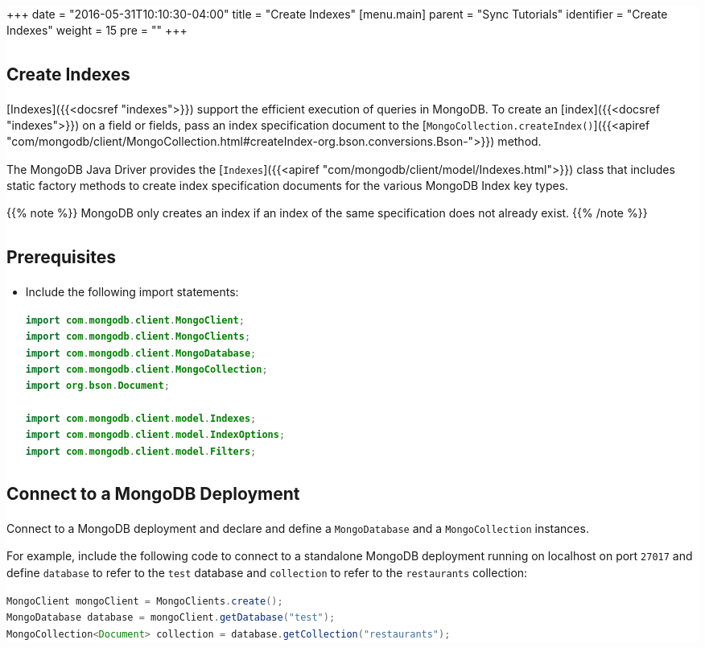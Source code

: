 +++
date = "2016-05-31T10:10:30-04:00"
title = "Create Indexes"
[menu.main]
parent = "Sync Tutorials"
identifier = "Create Indexes"
weight = 15
pre = "<i class='fa'></i>"
+++

## Create Indexes

[Indexes]({{<docsref "indexes">}}) support the efficient execution of queries in MongoDB. To create an [index]({{<docsref "indexes">}}) on a field or fields, pass an index specification document to the [`MongoCollection.createIndex()`]({{<apiref "com/mongodb/client/MongoCollection.html#createIndex-org.bson.conversions.Bson-">}}) method.

The MongoDB Java Driver provides
the [`Indexes`]({{<apiref "com/mongodb/client/model/Indexes.html">}}) class that
includes static factory methods to create index specification
documents for the various MongoDB Index key types.

{{% note %}}
MongoDB only creates an index if an index of the same specification does not already exist.
{{% /note %}}

## Prerequisites

- Include the following import statements:

     ```java
     import com.mongodb.client.MongoClient;
     import com.mongodb.client.MongoClients;
     import com.mongodb.client.MongoDatabase;
     import com.mongodb.client.MongoCollection;
     import org.bson.Document;

     import com.mongodb.client.model.Indexes;
     import com.mongodb.client.model.IndexOptions;
     import com.mongodb.client.model.Filters;
     ```

## Connect to a MongoDB Deployment

Connect to a MongoDB deployment and declare and define a `MongoDatabase` and a `MongoCollection` instances.

For example, include the following code to connect to a standalone MongoDB deployment running on localhost on port `27017` and define `database` to refer to the `test` database and `collection` to refer to the `restaurants` collection:

```java
MongoClient mongoClient = MongoClients.create();
MongoDatabase database = mongoClient.getDatabase("test");
MongoCollection<Document> collection = database.getCollection("restaurants");
```
